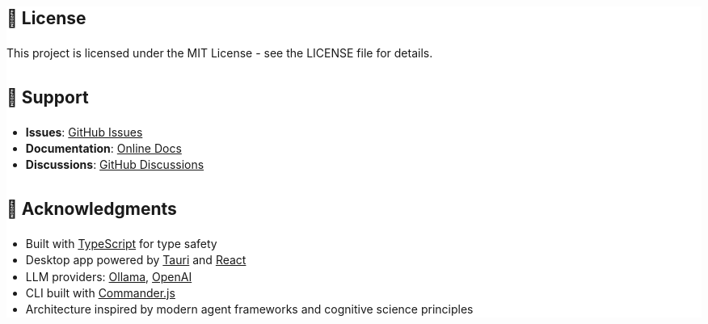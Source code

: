## 📄 License

This project is licensed under the MIT License - see the LICENSE file for details.

## 🤝 Support

- **Issues**: [GitHub Issues](https://github.com/pulsar-agent-turbo/pulsar-studio/issues)
- **Documentation**: [Online Docs](https://pulsar-agent-turbo.readthedocs.io)
- **Discussions**: [GitHub Discussions](https://github.com/pulsar-agent-turbo/pulsar-studio/discussions)

## 🙏 Acknowledgments

- Built with [TypeScript](https://www.typescriptlang.org) for type safety
- Desktop app powered by [Tauri](https://tauri.app) and [React](https://reactjs.org)
- LLM providers: [Ollama](https://ollama.com), [OpenAI](https://openai.com)
- CLI built with [Commander.js](https://commanderjs.com)
- Architecture inspired by modern agent frameworks and cognitive science principles